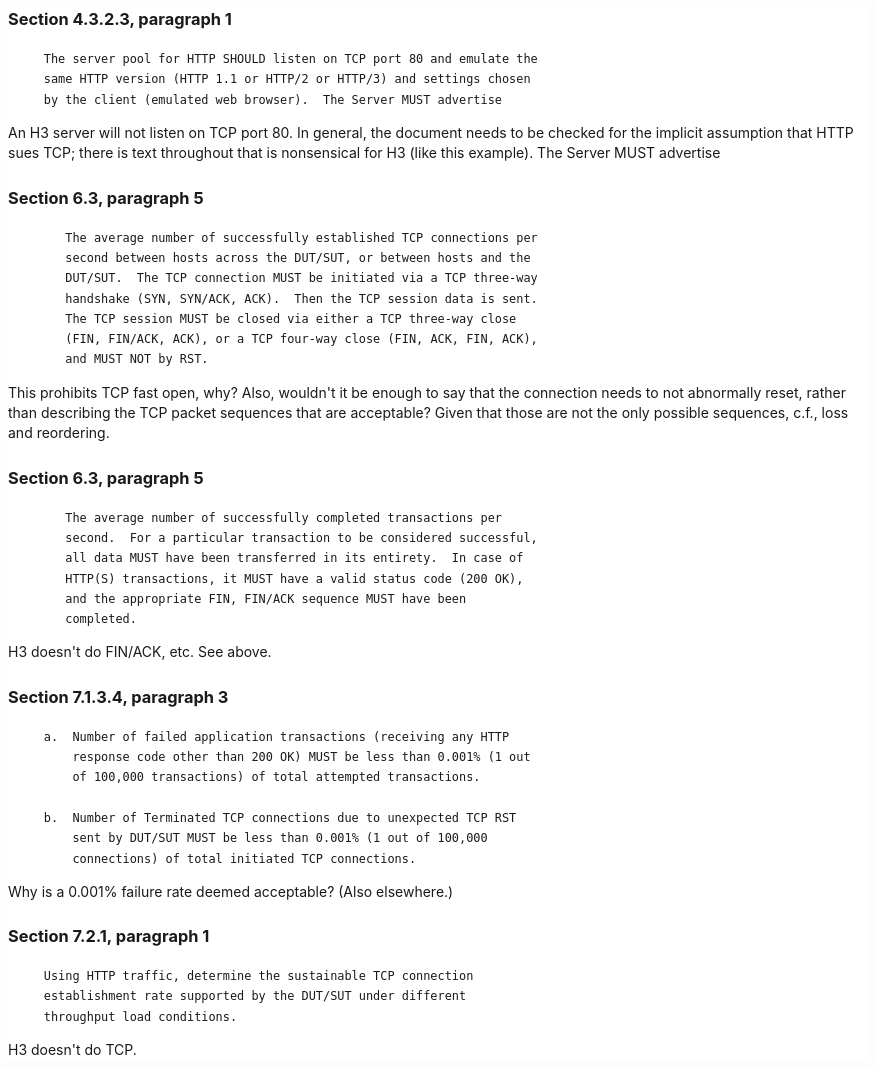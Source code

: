 ### Section 4.3.2.3, paragraph 1
```
     The server pool for HTTP SHOULD listen on TCP port 80 and emulate the
     same HTTP version (HTTP 1.1 or HTTP/2 or HTTP/3) and settings chosen
     by the client (emulated web browser).  The Server MUST advertise
```
An H3 server will not listen on TCP port 80. In general, the document needs to
be checked for the implicit assumption that HTTP sues TCP; there is text
throughout that is nonsensical for H3 (like this example).
   The Server MUST advertise

### Section 6.3, paragraph 5
```
        The average number of successfully established TCP connections per
        second between hosts across the DUT/SUT, or between hosts and the
        DUT/SUT.  The TCP connection MUST be initiated via a TCP three-way
        handshake (SYN, SYN/ACK, ACK).  Then the TCP session data is sent.
        The TCP session MUST be closed via either a TCP three-way close
        (FIN, FIN/ACK, ACK), or a TCP four-way close (FIN, ACK, FIN, ACK),
        and MUST NOT by RST.
```
This prohibits TCP fast open, why? Also, wouldn't it be enough to say that the
connection needs to not abnormally reset, rather than describing the TCP packet
sequences that are acceptable? Given that those are not the only possible
sequences, c.f., loss and reordering.

### Section 6.3, paragraph 5
```
        The average number of successfully completed transactions per
        second.  For a particular transaction to be considered successful,
        all data MUST have been transferred in its entirety.  In case of
        HTTP(S) transactions, it MUST have a valid status code (200 OK),
        and the appropriate FIN, FIN/ACK sequence MUST have been
        completed.
```
H3 doesn't do FIN/ACK, etc. See above.

### Section 7.1.3.4, paragraph 3
```
     a.  Number of failed application transactions (receiving any HTTP
         response code other than 200 OK) MUST be less than 0.001% (1 out
         of 100,000 transactions) of total attempted transactions.
  
     b.  Number of Terminated TCP connections due to unexpected TCP RST
         sent by DUT/SUT MUST be less than 0.001% (1 out of 100,000
         connections) of total initiated TCP connections.
```
Why is a 0.001% failure rate deemed acceptable? (Also elsewhere.)

### Section 7.2.1, paragraph 1
```
     Using HTTP traffic, determine the sustainable TCP connection
     establishment rate supported by the DUT/SUT under different
     throughput load conditions.
```
H3 doesn't do TCP.
